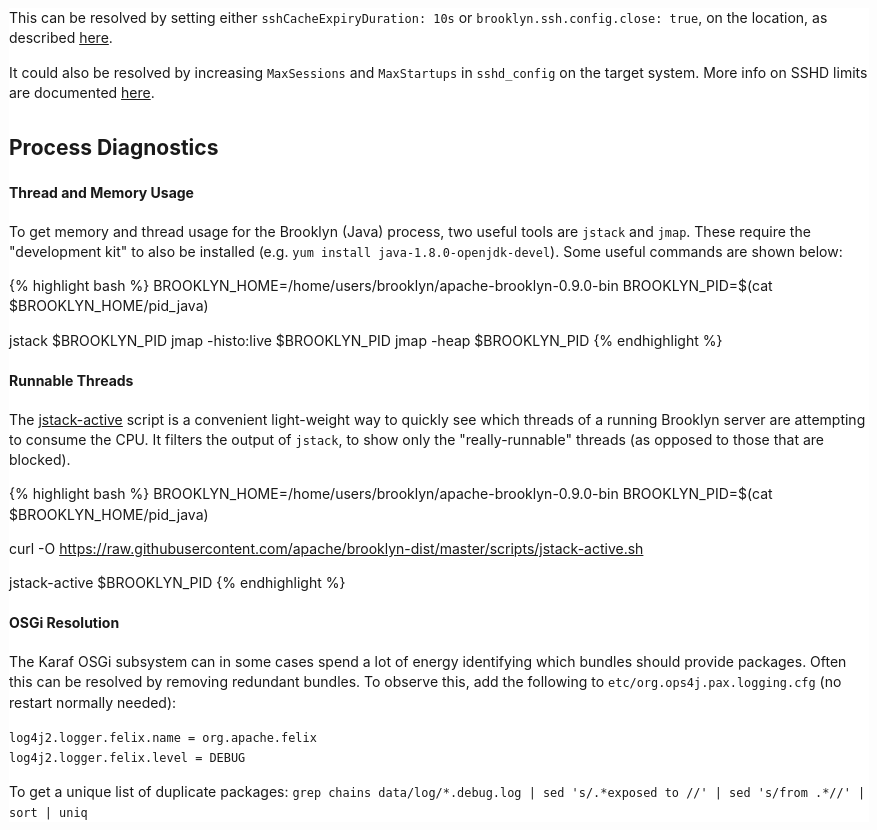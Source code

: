 This can be resolved by setting either `sshCacheExpiryDuration: 10s` or `brooklyn.ssh.config.close: true`, 
on the location, as described [here](/guide/locations#ssh-low-level-configuration).

It could also be resolved by increasing `MaxSessions` and `MaxStartups` in `sshd_config` on the target system.
More info on SSHD limits are documented [here](https://en.wikibooks.org/wiki/OpenSSH/Cookbook/Load_Balancing).



## Process Diagnostics

#### Thread and Memory Usage

To get memory and thread usage for the Brooklyn (Java) process, two useful tools are `jstack` 
and `jmap`. These require the "development kit" to also be installed 
(e.g. `yum install java-1.8.0-openjdk-devel`). Some useful commands are shown below:

{% highlight bash %}
BROOKLYN_HOME=/home/users/brooklyn/apache-brooklyn-0.9.0-bin
BROOKLYN_PID=$(cat $BROOKLYN_HOME/pid_java)

jstack $BROOKLYN_PID
jmap -histo:live $BROOKLYN_PID
jmap -heap $BROOKLYN_PID
{% endhighlight %}
 

#### Runnable Threads

The [jstack-active](https://github.com/apache/brooklyn-dist/blob/master/scripts/jstack-active.sh)
script is a convenient light-weight way to quickly see which threads of a running Brooklyn
server are attempting to consume the CPU. It filters the output of `jstack`, to show only the
"really-runnable" threads (as opposed to those that are blocked).

{% highlight bash %}
BROOKLYN_HOME=/home/users/brooklyn/apache-brooklyn-0.9.0-bin
BROOKLYN_PID=$(cat $BROOKLYN_HOME/pid_java)

curl -O https://raw.githubusercontent.com/apache/brooklyn-dist/master/scripts/jstack-active.sh

jstack-active $BROOKLYN_PID
{% endhighlight %}


#### OSGi Resolution

The Karaf OSGi subsystem can in some cases spend a lot of energy identifying which bundles should provide packages.
Often this can be resolved by removing redundant bundles.
To observe this, add the following to `etc/org.ops4j.pax.logging.cfg` (no restart normally needed):

    log4j2.logger.felix.name = org.apache.felix
    log4j2.logger.felix.level = DEBUG

To get a unique list of duplicate packages:  `grep chains data/log/*.debug.log | sed 's/.*exposed to //' | sed 's/from .*//' | sort | uniq`
